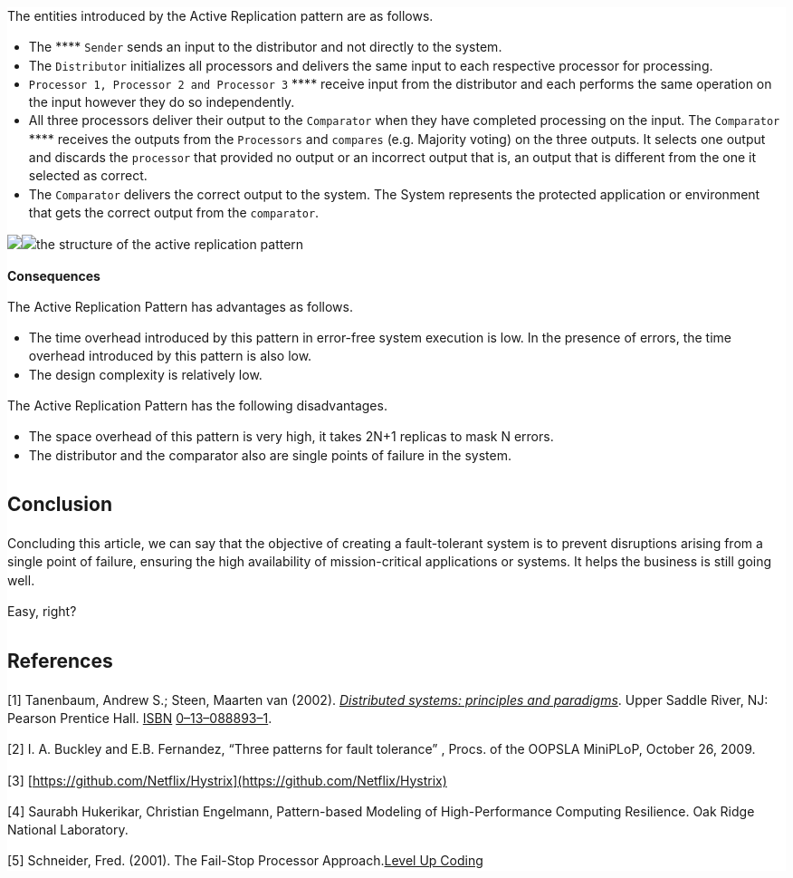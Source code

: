 The entities introduced by the Active Replication pattern are as follows.

* The **** `Sender` sends an input to the distributor and not directly to the system.
* The `Distributor` initializes all processors and delivers the same input to each respective processor for processing.
* `Processor 1, Processor 2 and Processor 3` **** receive input from the distributor and each performs the same operation on the input however they do so independently.
* All three processors deliver their output to the `Comparator` when they have completed processing on the input. The `Comparator` **** receives the outputs from the `Processors` and `compares` (e.g. Majority voting) on the three outputs. It selects one output and discards the `processor` that provided no output or an incorrect output that is, an output that is different from the one it selected as correct.
* The `Comparator` delivers the correct output to the system. The System represents the protected application or environment that gets the correct output from the `comparator`.

![](https://miro.medium.com/max/60/1\*D3n39gYqkqMZEVMN\_4kqwQ.png?q=20)![](https://miro.medium.com/max/700/1\*D3n39gYqkqMZEVMN\_4kqwQ.png)the structure of the active replication pattern

**Consequences**

The Active Replication Pattern has advantages as follows.

* The time overhead introduced by this pattern in error-free system execution is low. In the presence of errors, the time overhead introduced by this pattern is also low.
* The design complexity is relatively low.

The Active Replication Pattern has the following disadvantages.

* The space overhead of this pattern is very high, it takes 2N+1 replicas to mask N errors.
* The distributor and the comparator also are single points of failure in the system.

## Conclusion <a href="#4c5f" id="4c5f"></a>

Concluding this article, we can say that the objective of creating a fault-tolerant system is to prevent disruptions arising from a single point of failure, ensuring the high availability of mission-critical applications or systems. It helps the business is still going well.

Easy, right?

## References <a href="#9da5" id="9da5"></a>

\[1] Tanenbaum, Andrew S.; Steen, Maarten van (2002). [_Distributed systems: principles and paradigms_](https://www.distributed-systems.net/index.php/books/ds3/). Upper Saddle River, NJ: Pearson Prentice Hall. [ISBN](https://en.wikipedia.org/wiki/ISBN\_\(identifier\)) [0–13–088893–1](https://en.wikipedia.org/wiki/Special:BookSources/0-13-088893-1).

\[2] I. A. Buckley and E.B. Fernandez, “Three patterns for fault tolerance” , Procs. of the OOPSLA MiniPLoP, October 26, 2009.

\[3] [https://github.com/Netflix/Hystrix](https://github.com/Netflix/Hystrix)

\[4] Saurabh Hukerikar, Christian Engelmann, Pattern-based Modeling of High-Performance Computing Resilience. Oak Ridge National Laboratory.

\[5] Schneider, Fred. (2001). The Fail-Stop Processor Approach.[Level Up Coding](https://levelup.gitconnected.com/?source=post\_sidebar--------------------------post\_sidebar-----------)
